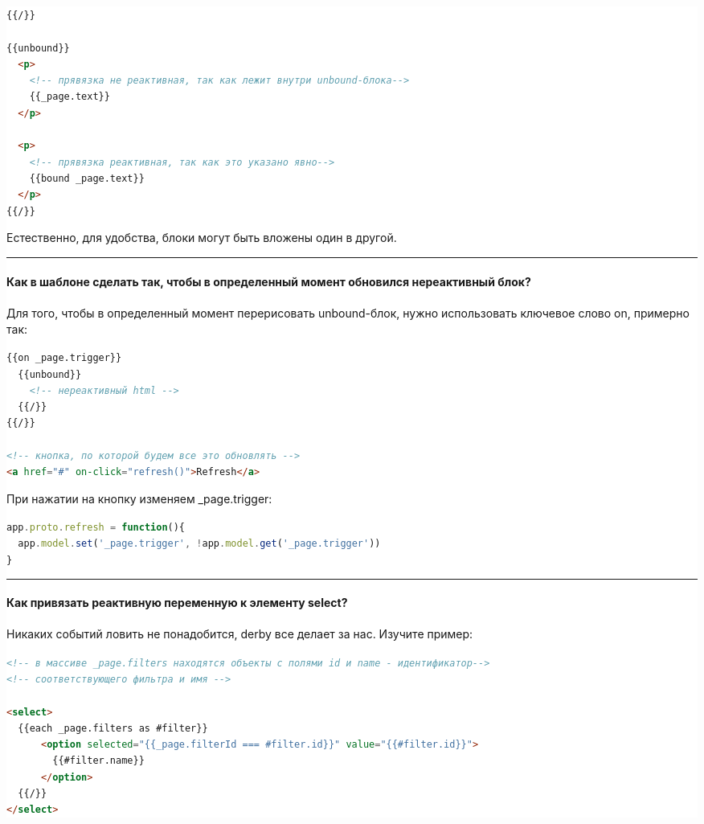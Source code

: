 ```html
{{/}}

{{unbound}}
  <p>
    <!-- прявязка не реактивная, так как лежит внутри unbound-блока-->
    {{_page.text}}
  </p>

  <p>
    <!-- прявязка реактивная, так как это указано явно-->
    {{bound _page.text}}
  </p>
{{/}}

```

Естественно, для удобства, блоки могут быть вложены один в другой.

---
#### Как в шаблоне сделать так, чтобы в определенный момент обновился нереактивный блок?

Для того, чтобы в определенный момент перерисовать unbound-блок, нужно использовать ключевое слово on, примерно так:

```html
{{on _page.trigger}}
  {{unbound}}
    <!-- нереактивный html -->
  {{/}}
{{/}}

<!-- кнопка, по которой будем все это обновлять -->
<a href="#" on-click="refresh()">Refresh</a>
```
При нажатии на кнопку изменяем _page.trigger:
```js
app.proto.refresh = function(){
  app.model.set('_page.trigger', !app.model.get('_page.trigger'))
}
```
---
#### Как привязать реактивную переменную к элементу select?

Никаких событий ловить не понадобится, derby все делает за нас. Изучите пример:

```html
<!-- в массиве _page.filters находятся объекты с полями id и name - идентификатор-->
<!-- соответствующего фильтра и имя -->

<select>
  {{each _page.filters as #filter}}
      <option selected="{{_page.filterId === #filter.id}}" value="{{#filter.id}}">
        {{#filter.name}}
      </option>
  {{/}}
</select>
```

